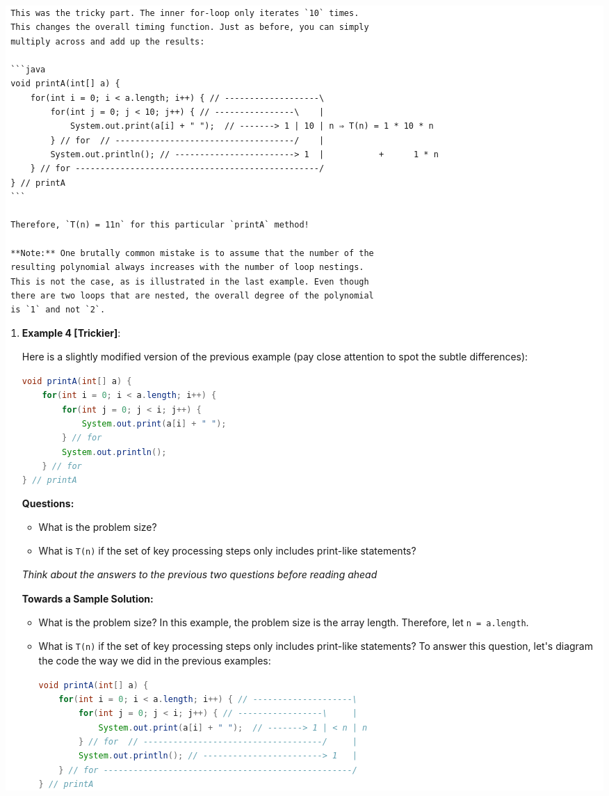      This was the tricky part. The inner for-loop only iterates `10` times. 
     This changes the overall timing function. Just as before, you can simply 
     multiply across and add up the results:
     
     ```java    
     void printA(int[] a) {
         for(int i = 0; i < a.length; i++) { // -------------------\
             for(int j = 0; j < 10; j++) { // ----------------\    |
                 System.out.print(a[i] + " ");  // -------> 1 | 10 | n ⇒ T(n) = 1 * 10 * n
             } // for  // ------------------------------------/    |
             System.out.println(); // ------------------------> 1  |           +      1 * n
         } // for -------------------------------------------------/
     } // printA
     ```
     
     Therefore, `T(n) = 11n` for this particular `printA` method!
   
     **Note:** One brutally common mistake is to assume that the number of the
     resulting polynomial always increases with the number of loop nestings. 
     This is not the case, as is illustrated in the last example. Even though
     there are two loops that are nested, the overall degree of the polynomial
     is `1` and not `2`. 

1. **Example 4 [Trickier]**:

   Here is a slightly modified version of the previous example (pay close attention to
   spot the subtle differences):

   ```java    
   void printA(int[] a) {
       for(int i = 0; i < a.length; i++) {
           for(int j = 0; j < i; j++) {
               System.out.print(a[i] + " ");
           } // for
           System.out.println();
       } // for
   } // printA
   ```
   
   **Questions:**

   * What is the problem size?

   * What is `T(n)` if the set of key processing steps only includes print-like statements?

   *Think about the answers to the previous two questions before reading ahead*

   **Towards a Sample Solution:**
   
   * What is the problem size? 
     In this example, the problem size is the array length. 
     Therefore, let `n = a.length`.
     
   * What is `T(n)` if the set of key processing steps only includes print-like statements?
     To answer this question, let's diagram the code the way we did in the previous
     examples:
     
     ```java    
     void printA(int[] a) {
         for(int i = 0; i < a.length; i++) { // --------------------\
             for(int j = 0; j < i; j++) { // -----------------\     |
                 System.out.print(a[i] + " ");  // -------> 1 | < n | n
             } // for  // ------------------------------------/     |
             System.out.println(); // ------------------------> 1   |
         } // for --------------------------------------------------/
     } // printA
     ```
     
